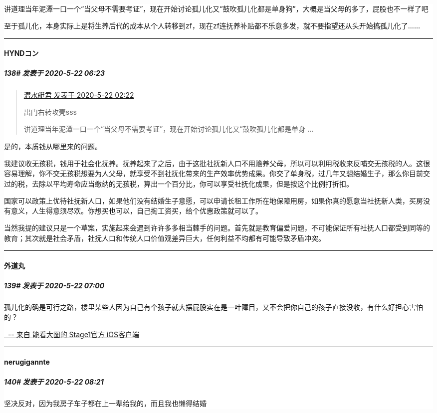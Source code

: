 讲道理当年泥潭一口一个“当父母不需要考证”，现在开始讨论孤儿化又“鼓吹孤儿化都是单身狗”，大概是当父母的多了，屁股也不一样了吧

至于孤儿化，本身实际上是将生养后代的成本从个人转移到zf，现在zf连抚养补贴都不乐意多发，就不要指望还从头开始搞孤儿化了……







-----

####  HYNDコン  
##### 138#       发表于 2020-5-22 06:23



<blockquote><a href="httphttps://bbs.saraba1st.com/2b/forum.php?mod=redirect&amp;goto=findpost&amp;pid=47510204&amp;ptid=1936425" target="_blank">潜水艇君 发表于 2020-5-22 02:22</a>

出门右转攻壳sss

讲道理当年泥潭一口一个“当父母不需要考证”，现在开始讨论孤儿化又“鼓吹孤儿化都是单身 ...</blockquote>
是的，本质钱从哪里来的问题。


我建议收无孩税，钱用于社会化抚养。抚养起来了之后，由于这批社抚新人口不用赡养父母，所以可以利用税收来反哺交无孩税的人。这很容易理解，你不交无孩税想要为人父母，就享受不到社抚化带来的生产效率优势成果。你交了单身税，过几年又想结婚生子，那么你目前交过的税，去除以平均寿命应当缴纳的无孩税，算出一个百分比，你可以享受社抚化成果，但是按这个比例打折扣。


国家可以政策上优待社抚新人口，如果他们没有结婚生子意愿，可以申请长租工作所在地保障用房，如果你真的愿意当社抚新人类，买房没有意义，人生得意须尽欢。你想买也可以，自己掏工资买，给个优惠政策就可以了。


当然我提的建议只是一个草案，实施起来会遇到许许多多相当棘手的问题。首先就是教育偏爱问题，不可能保证所有社抚人口都受到同等的教育；其次就是社会矛盾，社抚人口和传统人口价值观差异巨大，任何利益不均都有可能导致矛盾冲突。







-----

####  外道丸  
##### 139#       发表于 2020-5-22 07:00




孤儿化的确是可行之路，楼里某些人因为自己有个孩子就大摆屁股实在是一叶障目，又不会把你自己的孩子直接没收，有什么好担心害怕的？

[  -- 来自 能看大图的 Stage1官方 iOS客户端](https://itunes.apple.com/fi/app/saraba1st/id1221237470?mt=8)







-----

####  nerugigannte  
##### 140#       发表于 2020-5-22 08:21




坚决反对，因为我房子车子都在上一辈给我的，而且我也懒得结婚
